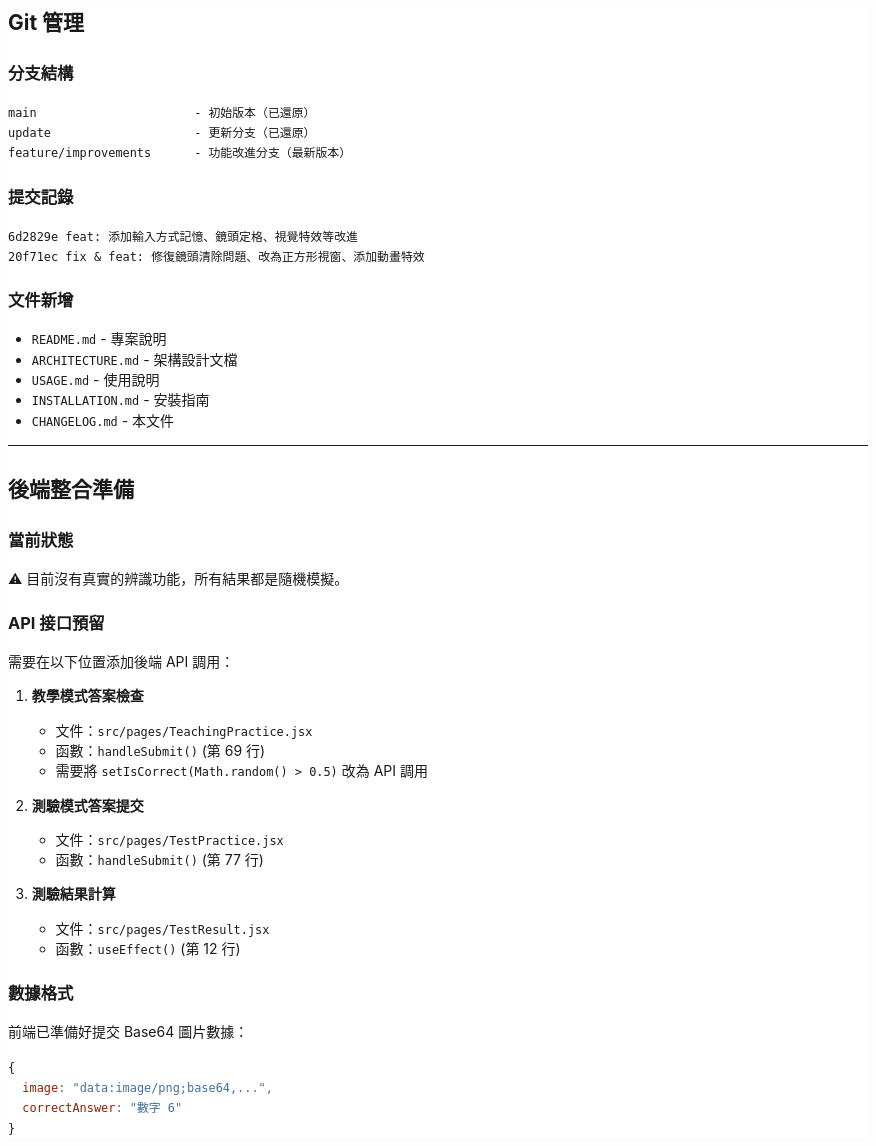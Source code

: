 
## Git 管理

### 分支結構
```
main                      - 初始版本（已還原）
update                    - 更新分支（已還原）
feature/improvements      - 功能改進分支（最新版本）
```

### 提交記錄
```
6d2829e feat: 添加輸入方式記憶、鏡頭定格、視覺特效等改進
20f71ec fix & feat: 修復鏡頭清除問題、改為正方形視窗、添加動畫特效
```

### 文件新增
- `README.md` - 專案說明
- `ARCHITECTURE.md` - 架構設計文檔
- `USAGE.md` - 使用說明
- `INSTALLATION.md` - 安裝指南
- `CHANGELOG.md` - 本文件

---

## 後端整合準備

### 當前狀態
⚠️ 目前沒有真實的辨識功能，所有結果都是隨機模擬。

### API 接口預留
需要在以下位置添加後端 API 調用：

1. **教學模式答案檢查**
   - 文件：`src/pages/TeachingPractice.jsx`
   - 函數：`handleSubmit()` (第 69 行)
   - 需要將 `setIsCorrect(Math.random() > 0.5)` 改為 API 調用

2. **測驗模式答案提交**
   - 文件：`src/pages/TestPractice.jsx`
   - 函數：`handleSubmit()` (第 77 行)

3. **測驗結果計算**
   - 文件：`src/pages/TestResult.jsx`
   - 函數：`useEffect()` (第 12 行)

### 數據格式
前端已準備好提交 Base64 圖片數據：
```javascript
{
  image: "data:image/png;base64,...",
  correctAnswer: "數字 6"
}
```
